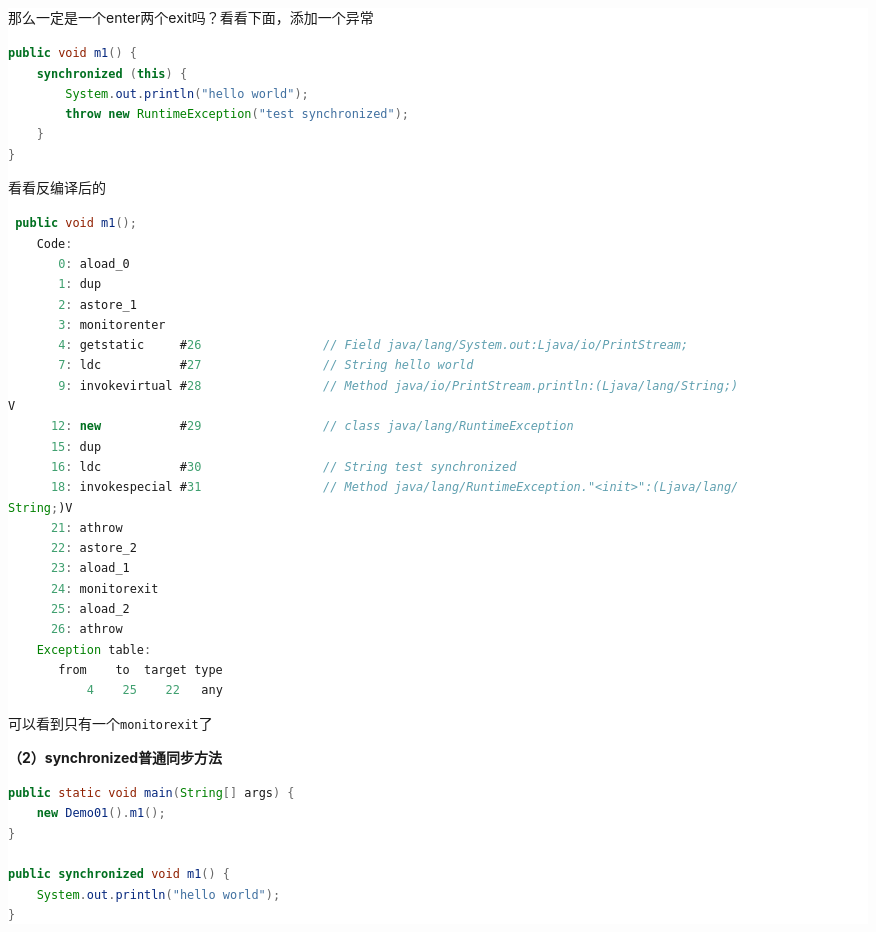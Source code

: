 那么一定是一个enter两个exit吗？看看下面，添加一个异常

```java
public void m1() {
    synchronized (this) {
        System.out.println("hello world");
        throw new RuntimeException("test synchronized");
    }
}
```

看看反编译后的

```java
 public void m1();
    Code:
       0: aload_0
       1: dup
       2: astore_1
       3: monitorenter
       4: getstatic     #26                 // Field java/lang/System.out:Ljava/io/PrintStream;
       7: ldc           #27                 // String hello world
       9: invokevirtual #28                 // Method java/io/PrintStream.println:(Ljava/lang/String;)
V
      12: new           #29                 // class java/lang/RuntimeException
      15: dup
      16: ldc           #30                 // String test synchronized
      18: invokespecial #31                 // Method java/lang/RuntimeException."<init>":(Ljava/lang/
String;)V
      21: athrow
      22: astore_2
      23: aload_1
      24: monitorexit
      25: aload_2
      26: athrow
    Exception table:
       from    to  target type
           4    25    22   any

```

可以看到只有一个`monitorexit`了



**（2）synchronized普通同步方法**

```java
public static void main(String[] args) {
    new Demo01().m1();
}

public synchronized void m1() {
    System.out.println("hello world");
}
```
